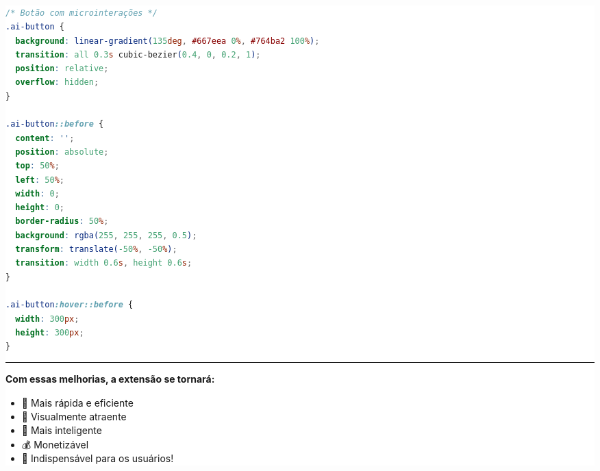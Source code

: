 ```css
/* Botão com microinterações */
.ai-button {
  background: linear-gradient(135deg, #667eea 0%, #764ba2 100%);
  transition: all 0.3s cubic-bezier(0.4, 0, 0.2, 1);
  position: relative;
  overflow: hidden;
}

.ai-button::before {
  content: '';
  position: absolute;
  top: 50%;
  left: 50%;
  width: 0;
  height: 0;
  border-radius: 50%;
  background: rgba(255, 255, 255, 0.5);
  transform: translate(-50%, -50%);
  transition: width 0.6s, height 0.6s;
}

.ai-button:hover::before {
  width: 300px;
  height: 300px;
}
```

---

**Com essas melhorias, a extensão se tornará:**
- 🚀 Mais rápida e eficiente
- 🎨 Visualmente atraente
- 🧠 Mais inteligente
- 💰 Monetizável
- 🌟 Indispensável para os usuários! 